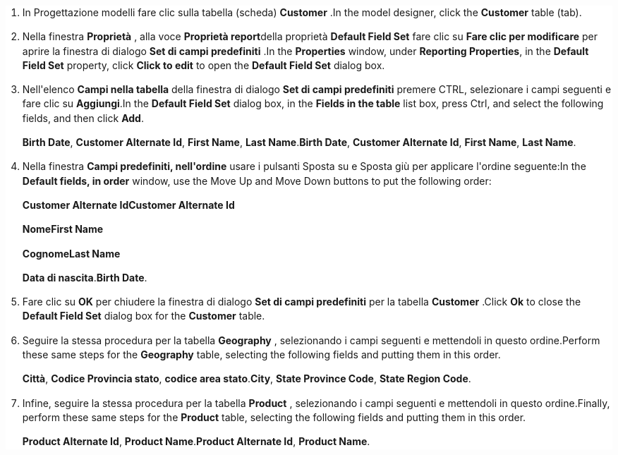 1.  <span data-ttu-id="13402-159">In Progettazione modelli fare clic sulla tabella (scheda) **Customer** .</span><span class="sxs-lookup"><span data-stu-id="13402-159">In the model designer, click the **Customer** table (tab).</span></span>  
  
2.  <span data-ttu-id="13402-160">Nella finestra **Proprietà** , alla voce **Proprietà report**della proprietà **Default Field Set** fare clic su **Fare clic per modificare** per aprire la finestra di dialogo **Set di campi predefiniti** .</span><span class="sxs-lookup"><span data-stu-id="13402-160">In the **Properties** window, under **Reporting Properties**, in the **Default Field Set** property, click **Click to edit** to open the **Default Field Set** dialog box.</span></span>  
  
3.  <span data-ttu-id="13402-161">Nell'elenco **Campi nella tabella** della finestra di dialogo **Set di campi predefiniti** premere CTRL, selezionare i campi seguenti e fare clic su **Aggiungi**.</span><span class="sxs-lookup"><span data-stu-id="13402-161">In the **Default Field Set** dialog box, in the **Fields in the table** list box, press Ctrl, and select the following fields, and then click **Add**.</span></span>  
  
     <span data-ttu-id="13402-162">**Birth Date**, **Customer Alternate Id**, **First Name**, **Last Name**.</span><span class="sxs-lookup"><span data-stu-id="13402-162">**Birth Date**, **Customer Alternate Id**, **First Name**, **Last Name**.</span></span>  
  
4.  <span data-ttu-id="13402-163">Nella finestra **Campi predefiniti, nell'ordine** usare i pulsanti Sposta su e Sposta giù per applicare l'ordine seguente:</span><span class="sxs-lookup"><span data-stu-id="13402-163">In the **Default fields, in order** window, use the Move Up and Move Down buttons to put the following order:</span></span>  
  
     <span data-ttu-id="13402-164">**Customer Alternate Id**</span><span class="sxs-lookup"><span data-stu-id="13402-164">**Customer Alternate Id**</span></span>  
  
     <span data-ttu-id="13402-165">**Nome**</span><span class="sxs-lookup"><span data-stu-id="13402-165">**First Name**</span></span>  
  
     <span data-ttu-id="13402-166">**Cognome**</span><span class="sxs-lookup"><span data-stu-id="13402-166">**Last Name**</span></span>  
  
     <span data-ttu-id="13402-167">**Data di nascita**.</span><span class="sxs-lookup"><span data-stu-id="13402-167">**Birth Date**.</span></span>  
  
5.  <span data-ttu-id="13402-168">Fare clic su **OK** per chiudere la finestra di dialogo **Set di campi predefiniti** per la tabella **Customer** .</span><span class="sxs-lookup"><span data-stu-id="13402-168">Click **Ok** to close the **Default Field Set** dialog box for the **Customer** table.</span></span>  
  
6.  <span data-ttu-id="13402-169">Seguire la stessa procedura per la tabella **Geography** , selezionando i campi seguenti e mettendoli in questo ordine.</span><span class="sxs-lookup"><span data-stu-id="13402-169">Perform these same steps for the **Geography** table, selecting the following fields and putting them in this order.</span></span>  
  
     <span data-ttu-id="13402-170">**Città**, **Codice Provincia stato**, **codice area stato**.</span><span class="sxs-lookup"><span data-stu-id="13402-170">**City**, **State Province Code**, **State Region Code**.</span></span>  
  
7.  <span data-ttu-id="13402-171">Infine, seguire la stessa procedura per la tabella **Product** , selezionando i campi seguenti e mettendoli in questo ordine.</span><span class="sxs-lookup"><span data-stu-id="13402-171">Finally, perform these same steps for the **Product** table, selecting the following fields and putting them in this order.</span></span>  
  
     <span data-ttu-id="13402-172">**Product Alternate Id**, **Product Name**.</span><span class="sxs-lookup"><span data-stu-id="13402-172">**Product Alternate Id**, **Product Name**.</span></span>  
  
